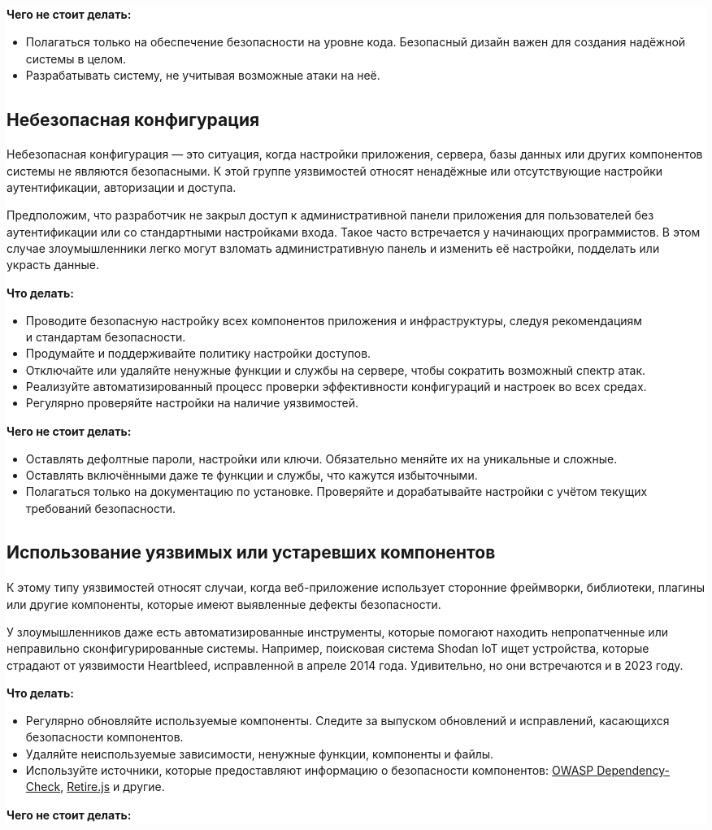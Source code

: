 **Чего не стоит делать:**

- Полагаться только на обеспечение безопасности на уровне кода. Безопасный дизайн важен для создания надёжной системы в целом.
- Разрабатывать систему, не учитывая возможные атаки на неё.

## **Небезопасная конфигурация**

Небезопасная конфигурация — это ситуация, когда настройки приложения, сервера, базы данных или других компонентов системы не являются безопасными. К этой группе уязвимостей относят ненадёжные или отсутствующие настройки аутентификации, авторизации и доступа.

Предположим, что разработчик не закрыл доступ к административной панели приложения для пользователей без аутентификации или со стандартными настройками входа. Такое часто встречается у начинающих программистов. В этом случае злоумышленники легко могут взломать административную панель и изменить её настройки, подделать или украсть данные.

**Что делать:**

- Проводите безопасную настройку всех компонентов приложения и инфраструктуры, следуя рекомендациям и стандартам безопасности.
- Продумайте и поддерживайте политику настройки доступов.
- Отключайте или удаляйте ненужные функции и службы на сервере, чтобы сократить возможный спектр атак.
- Реализуйте автоматизированный процесс проверки эффективности конфигураций и настроек во всех средах.
- Регулярно проверяйте настройки на наличие уязвимостей.

**Чего не стоит делать:**

- Оставлять дефолтные пароли, настройки или ключи. Обязательно меняйте их на уникальные и сложные.
- Оставлять включёнными даже те функции и службы, что кажутся избыточными.
- Полагаться только на документацию по установке. Проверяйте и дорабатывайте настройки с учётом текущих требований безопасности.

## **Использование уязвимых или устаревших компонентов**

К этому типу уязвимостей относят случаи, когда веб-приложение использует сторонние фреймворки, библиотеки, плагины или другие компоненты, которые имеют выявленные дефекты безопасности.

У злоумышленников даже есть автоматизированные инструменты, которые помогают находить непропатченные или неправильно сконфигурированные системы. Например, поисковая система Shodan IoT ищет устройства, которые страдают от уязвимости Heartbleed, исправленной в апреле 2014 года. Удивительно, но они встречаются и в 2023 году.

**Что делать:**

- Регулярно обновляйте используемые компоненты. Следите за выпуском обновлений и исправлений, касающихся безопасности компонентов.
- Удаляйте неиспользуемые зависимости, ненужные функции, компоненты и файлы.
- Используйте источники, которые предоставляют информацию о безопасности компонентов: [OWASP Dependency-Check](https://owasp.org/www-project-dependency-check/), [Retire.js](https://retirejs.github.io/retire.js/) и другие.

**Чего не стоит делать:**
